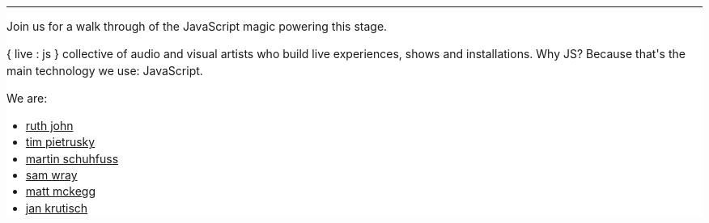 ----

Join us for a walk through of the JavaScript magic powering this stage.

{ live : js } collective of audio and visual artists who build live
experiences, shows and installations. Why JS? Because that's the main
technology we use: JavaScript.

We are:

- [ruth john](https://twitter.com/Rumyra)
- [tim pietrusky](https://twitter.com/TimPietrusky)
- [martin schuhfuss](https://twitter.com/usefulthink)
- [sam wray](https://twitter.com/_2xAA)
- [matt mckegg](https://twitter.com/MattMckegg)
- [jan krutisch](https://twitter.com/halfbyte)